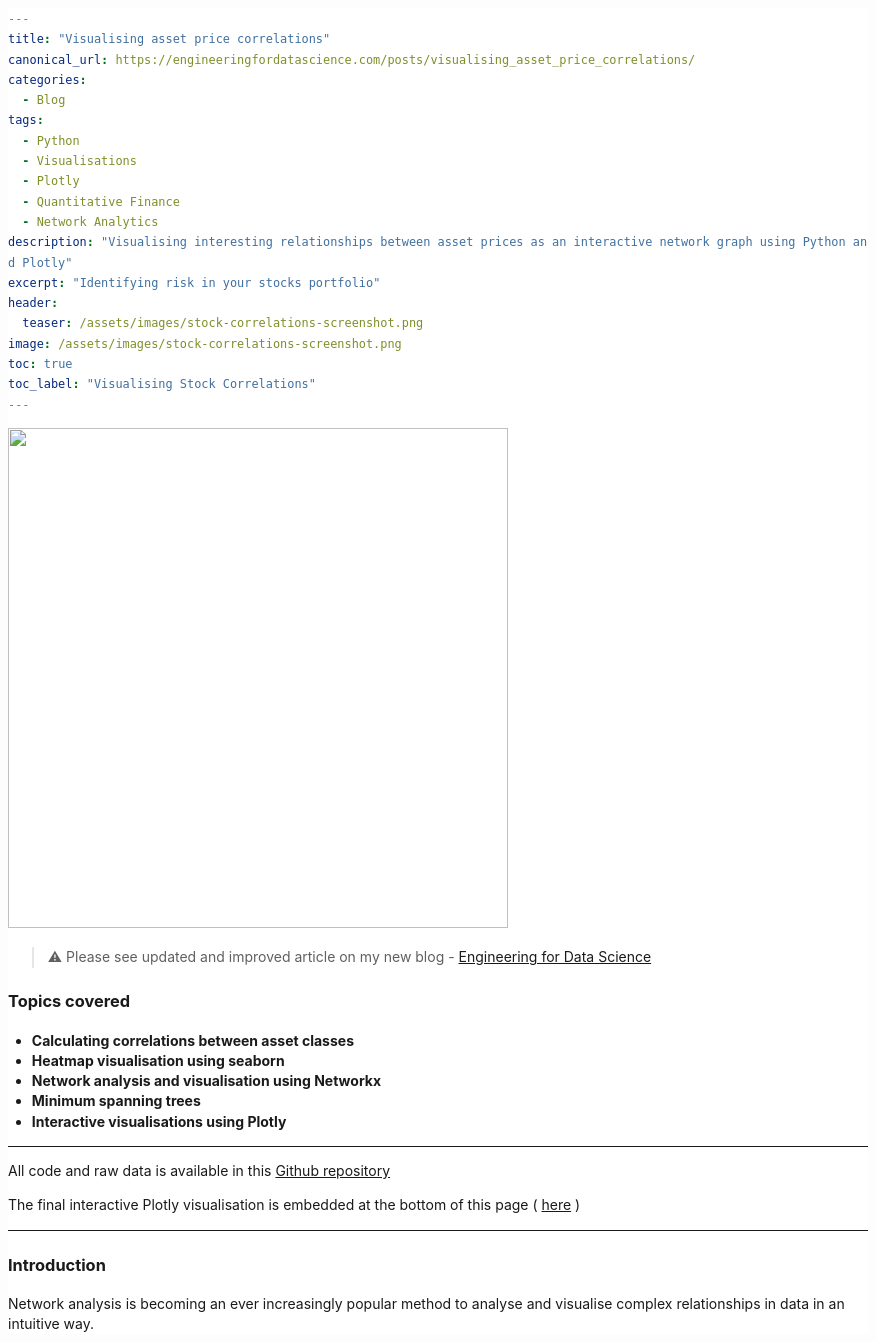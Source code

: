 ```yaml
---
title: "Visualising asset price correlations"
canonical_url: https://engineeringfordatascience.com/posts/visualising_asset_price_correlations/
categories:
  - Blog
tags:
  - Python
  - Visualisations
  - Plotly
  - Quantitative Finance
  - Network Analytics
description: "Visualising interesting relationships between asset prices as an interactive network graph using Python and Plotly"
excerpt: "Identifying risk in your stocks portfolio"
header:
  teaser: /assets/images/stock-correlations-screenshot.png
image: /assets/images/stock-correlations-screenshot.png
toc: true
toc_label: "Visualising Stock Correlations"
---
```



<img src='{{site.baseurl}}/assets/visualising_stock_correlations_files/stock_correlations_gif.gif' style="width:500px;height:500px;">


> ⚠️  Please see updated and improved article on my new blog - [Engineering for Data Science](https://engineeringfordatascience.com/posts/visualising_asset_price_correlations/) 

### Topics covered
- __Calculating correlations between asset classes__
- __Heatmap visualisation using seaborn__
- __Network analysis and visualisation using Networkx__
- __Minimum spanning trees__
- __Interactive visualisations using Plotly__

----------------------------------
All code and raw data is available in this
<a href="https://github.com/julian-west/asset_price_correlations" target="_blank">Github repository</a>

The final interactive Plotly visualisation is embedded at the bottom of this page (
<a href="#plotly graph"> here</a>
  )

---------------------------------

### Introduction

Network analysis is becoming an ever increasingly popular method to analyse and visualise complex relationships in data in an intuitive way.
